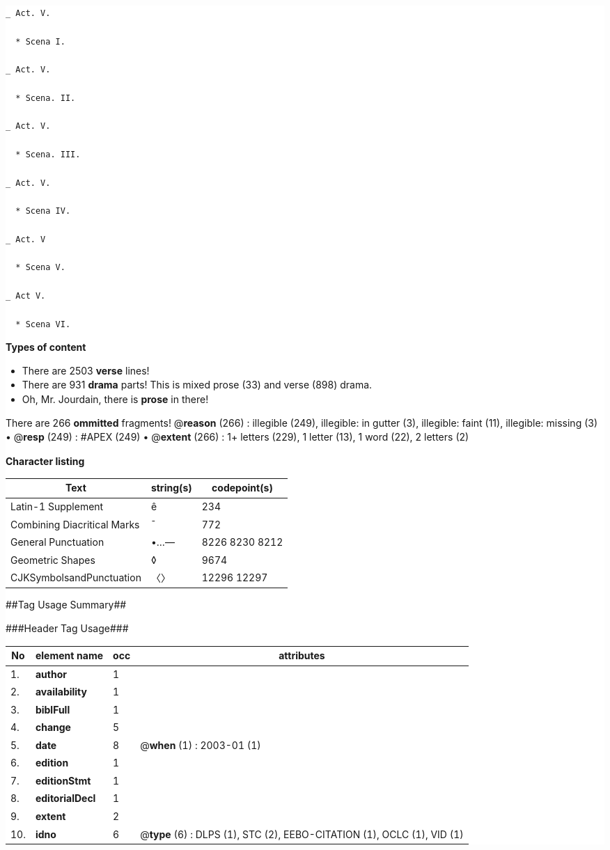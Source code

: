    _ Act. V.

      * Scena I.

    _ Act. V.

      * Scena. II.

    _ Act. V.

      * Scena. III.

    _ Act. V.

      * Scena IV.

    _ Act. V

      * Scena V.

    _ Act V.

      * Scena VI.

**Types of content**

  * There are 2503 **verse** lines!
  * There are 931 **drama** parts! This is mixed prose (33) and verse (898) drama.
  * Oh, Mr. Jourdain, there is **prose** in there!

There are 266 **ommitted** fragments! 
 @__reason__ (266) : illegible (249), illegible: in gutter (3), illegible: faint (11), illegible: missing (3)  •  @__resp__ (249) : #APEX (249)  •  @__extent__ (266) : 1+ letters (229), 1 letter (13), 1 word (22), 2 letters (2)

**Character listing**


|Text|string(s)|codepoint(s)|
|---|---|---|
|Latin-1 Supplement|ê|234|
|Combining             Diacritical Marks|̄|772|
|General Punctuation|•…—|8226 8230 8212|
|Geometric Shapes|◊|9674|
|CJKSymbolsandPunctuation|〈〉|12296 12297|

##Tag Usage Summary##

###Header Tag Usage###

|No|element name|occ|attributes|
|---|---|---|---|
|1.|__author__|1||
|2.|__availability__|1||
|3.|__biblFull__|1||
|4.|__change__|5||
|5.|__date__|8| @__when__ (1) : 2003-01 (1)|
|6.|__edition__|1||
|7.|__editionStmt__|1||
|8.|__editorialDecl__|1||
|9.|__extent__|2||
|10.|__idno__|6| @__type__ (6) : DLPS (1), STC (2), EEBO-CITATION (1), OCLC (1), VID (1)|